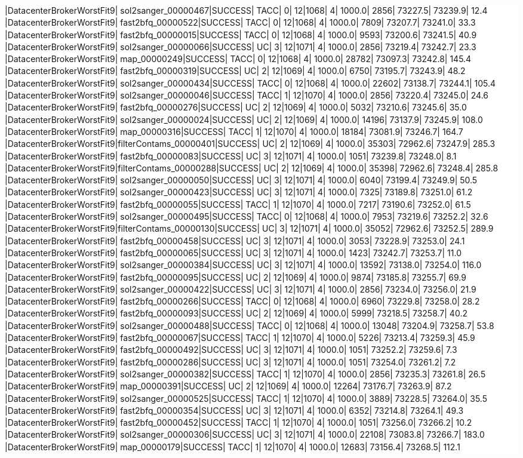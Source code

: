 |DatacenterBrokerWorstFit9|   sol2sanger_00000467|SUCCESS|  TACC|   0|       12|1068|        4|    1000.0|       2856|  73227.5|   73239.9|    12.4
|DatacenterBrokerWorstFit9|     fast2bfq_00000522|SUCCESS|  TACC|   0|       12|1068|        4|    1000.0|       7809|  73207.7|   73241.0|    33.3
|DatacenterBrokerWorstFit9|     fast2bfq_00000015|SUCCESS|  TACC|   0|       12|1068|        4|    1000.0|       9593|  73200.6|   73241.5|    40.9
|DatacenterBrokerWorstFit9|   sol2sanger_00000066|SUCCESS|    UC|   3|       12|1071|        4|    1000.0|       2856|  73219.4|   73242.7|    23.3
|DatacenterBrokerWorstFit9|          map_00000249|SUCCESS|  TACC|   0|       12|1068|        4|    1000.0|      28782|  73097.3|   73242.8|   145.4
|DatacenterBrokerWorstFit9|     fast2bfq_00000319|SUCCESS|    UC|   2|       12|1069|        4|    1000.0|       6750|  73195.7|   73243.9|    48.2
|DatacenterBrokerWorstFit9|   sol2sanger_00000434|SUCCESS|  TACC|   0|       12|1068|        4|    1000.0|      22602|  73138.7|   73244.1|   105.4
|DatacenterBrokerWorstFit9|   sol2sanger_00000046|SUCCESS|  TACC|   1|       12|1070|        4|    1000.0|       2856|  73220.4|   73245.0|    24.6
|DatacenterBrokerWorstFit9|     fast2bfq_00000276|SUCCESS|    UC|   2|       12|1069|        4|    1000.0|       5032|  73210.6|   73245.6|    35.0
|DatacenterBrokerWorstFit9|   sol2sanger_00000024|SUCCESS|    UC|   2|       12|1069|        4|    1000.0|      14196|  73137.9|   73245.9|   108.0
|DatacenterBrokerWorstFit9|          map_00000316|SUCCESS|  TACC|   1|       12|1070|        4|    1000.0|      18184|  73081.9|   73246.7|   164.7
|DatacenterBrokerWorstFit9|filterContams_00000401|SUCCESS|    UC|   2|       12|1069|        4|    1000.0|      35303|  72962.6|   73247.9|   285.3
|DatacenterBrokerWorstFit9|     fast2bfq_00000083|SUCCESS|    UC|   3|       12|1071|        4|    1000.0|       1051|  73239.8|   73248.0|     8.1
|DatacenterBrokerWorstFit9|filterContams_00000288|SUCCESS|    UC|   2|       12|1069|        4|    1000.0|      35398|  72962.6|   73248.4|   285.8
|DatacenterBrokerWorstFit9|   sol2sanger_00000050|SUCCESS|    UC|   3|       12|1071|        4|    1000.0|       6040|  73199.4|   73249.9|    50.5
|DatacenterBrokerWorstFit9|   sol2sanger_00000423|SUCCESS|    UC|   3|       12|1071|        4|    1000.0|       7325|  73189.8|   73251.0|    61.2
|DatacenterBrokerWorstFit9|     fast2bfq_00000055|SUCCESS|  TACC|   1|       12|1070|        4|    1000.0|       7217|  73190.6|   73252.0|    61.5
|DatacenterBrokerWorstFit9|   sol2sanger_00000495|SUCCESS|  TACC|   0|       12|1068|        4|    1000.0|       7953|  73219.6|   73252.2|    32.6
|DatacenterBrokerWorstFit9|filterContams_00000130|SUCCESS|    UC|   3|       12|1071|        4|    1000.0|      35052|  72962.6|   73252.5|   289.9
|DatacenterBrokerWorstFit9|     fast2bfq_00000458|SUCCESS|    UC|   3|       12|1071|        4|    1000.0|       3053|  73228.9|   73253.0|    24.1
|DatacenterBrokerWorstFit9|     fast2bfq_00000065|SUCCESS|    UC|   3|       12|1071|        4|    1000.0|       1423|  73242.7|   73253.7|    11.0
|DatacenterBrokerWorstFit9|   sol2sanger_00000384|SUCCESS|    UC|   3|       12|1071|        4|    1000.0|      13592|  73138.0|   73254.0|   116.0
|DatacenterBrokerWorstFit9|     fast2bfq_00000095|SUCCESS|    UC|   2|       12|1069|        4|    1000.0|       9874|  73185.8|   73255.7|    69.9
|DatacenterBrokerWorstFit9|   sol2sanger_00000422|SUCCESS|    UC|   3|       12|1071|        4|    1000.0|       2856|  73234.0|   73256.0|    21.9
|DatacenterBrokerWorstFit9|     fast2bfq_00000266|SUCCESS|  TACC|   0|       12|1068|        4|    1000.0|       6960|  73229.8|   73258.0|    28.2
|DatacenterBrokerWorstFit9|     fast2bfq_00000093|SUCCESS|    UC|   2|       12|1069|        4|    1000.0|       5999|  73218.5|   73258.7|    40.2
|DatacenterBrokerWorstFit9|   sol2sanger_00000488|SUCCESS|  TACC|   0|       12|1068|        4|    1000.0|      13048|  73204.9|   73258.7|    53.8
|DatacenterBrokerWorstFit9|     fast2bfq_00000067|SUCCESS|  TACC|   1|       12|1070|        4|    1000.0|       5226|  73213.4|   73259.3|    45.9
|DatacenterBrokerWorstFit9|     fast2bfq_00000492|SUCCESS|    UC|   3|       12|1071|        4|    1000.0|       1051|  73252.2|   73259.6|     7.3
|DatacenterBrokerWorstFit9|     fast2bfq_00000286|SUCCESS|    UC|   3|       12|1071|        4|    1000.0|       1051|  73254.0|   73261.2|     7.2
|DatacenterBrokerWorstFit9|   sol2sanger_00000382|SUCCESS|  TACC|   1|       12|1070|        4|    1000.0|       2856|  73235.3|   73261.8|    26.5
|DatacenterBrokerWorstFit9|          map_00000391|SUCCESS|    UC|   2|       12|1069|        4|    1000.0|      12264|  73176.7|   73263.9|    87.2
|DatacenterBrokerWorstFit9|   sol2sanger_00000525|SUCCESS|  TACC|   1|       12|1070|        4|    1000.0|       3889|  73228.5|   73264.0|    35.5
|DatacenterBrokerWorstFit9|     fast2bfq_00000354|SUCCESS|    UC|   3|       12|1071|        4|    1000.0|       6352|  73214.8|   73264.1|    49.3
|DatacenterBrokerWorstFit9|     fast2bfq_00000452|SUCCESS|  TACC|   1|       12|1070|        4|    1000.0|       1051|  73256.0|   73266.2|    10.2
|DatacenterBrokerWorstFit9|   sol2sanger_00000306|SUCCESS|    UC|   3|       12|1071|        4|    1000.0|      22108|  73083.8|   73266.7|   183.0
|DatacenterBrokerWorstFit9|          map_00000179|SUCCESS|  TACC|   1|       12|1070|        4|    1000.0|      12683|  73156.4|   73268.5|   112.1